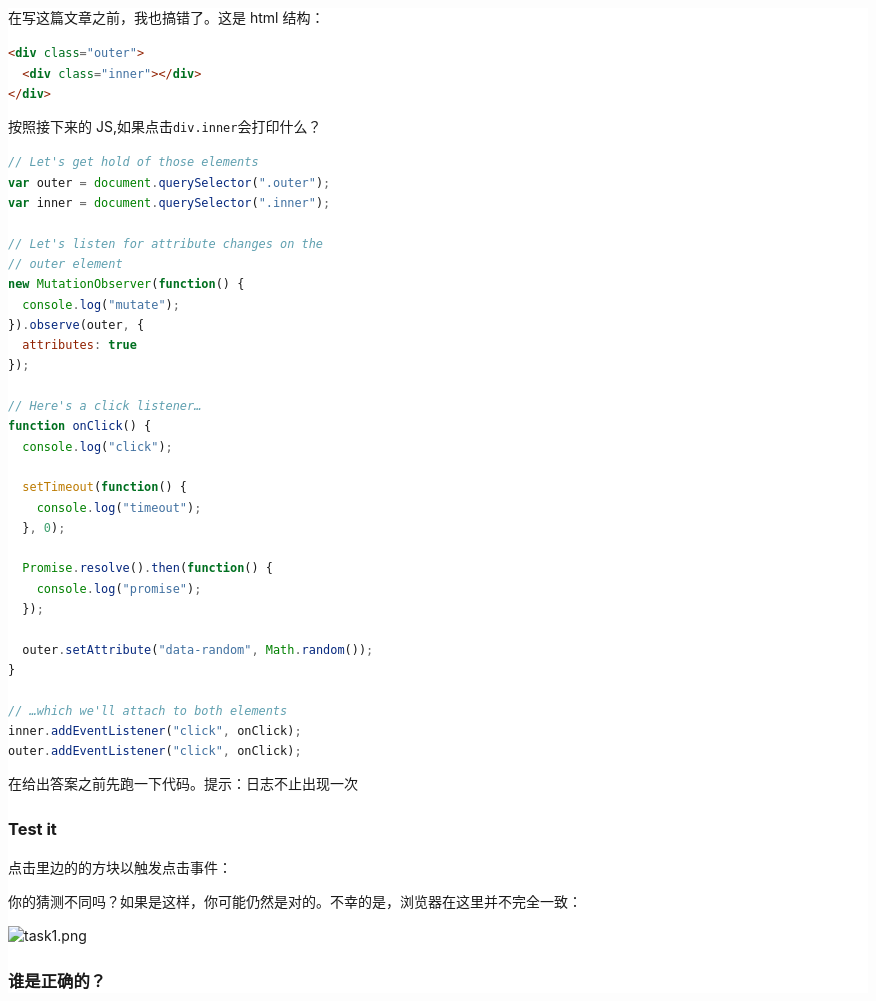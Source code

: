 在写这篇文章之前，我也搞错了。这是 html 结构：

```html
<div class="outer">
  <div class="inner"></div>
</div>
```

按照接下来的 JS,如果点击`div.inner`会打印什么？

```js
// Let's get hold of those elements
var outer = document.querySelector(".outer");
var inner = document.querySelector(".inner");

// Let's listen for attribute changes on the
// outer element
new MutationObserver(function() {
  console.log("mutate");
}).observe(outer, {
  attributes: true
});

// Here's a click listener…
function onClick() {
  console.log("click");

  setTimeout(function() {
    console.log("timeout");
  }, 0);

  Promise.resolve().then(function() {
    console.log("promise");
  });

  outer.setAttribute("data-random", Math.random());
}

// …which we'll attach to both elements
inner.addEventListener("click", onClick);
outer.addEventListener("click", onClick);
```

在给出答案之前先跑一下代码。提示：日志不止出现一次

### Test it

点击里边的的方块以触发点击事件：

你的猜测不同吗？如果是这样，你可能仍然是对的。不幸的是，浏览器在这里并不完全一致：

![task1.png](https://image.cdn.renzhaosy.cn/post/task1.png)


### 谁是正确的？
